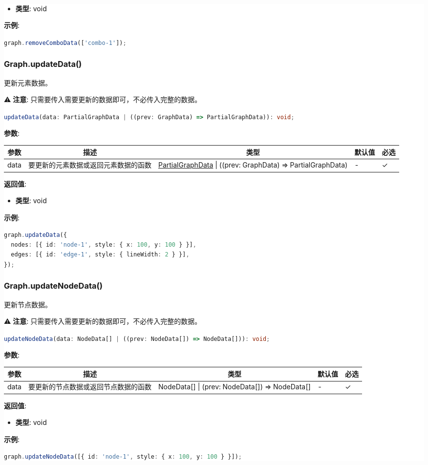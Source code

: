 - **类型**: void

**示例**:

```typescript
graph.removeComboData(['combo-1']);
```

### Graph.updateData()

更新元素数据。

⚠️ **注意**: 只需要传入需要更新的数据即可，不必传入完整的数据。

```typescript
updateData(data: PartialGraphData | ((prev: GraphData) => PartialGraphData)): void;
```

**参数**:

| 参数 | 描述                                 | 类型                                                                             | 默认值 | 必选 |
| ---- | ------------------------------------ | -------------------------------------------------------------------------------- | ------ | ---- |
| data | 要更新的元素数据或返回元素数据的函数 | [PartialGraphData](#partialgraphdata) \| ((prev: GraphData) => PartialGraphData) | -      | ✓    |

**返回值**:

- **类型**: void

**示例**:

```typescript
graph.updateData({
  nodes: [{ id: 'node-1', style: { x: 100, y: 100 } }],
  edges: [{ id: 'edge-1', style: { lineWidth: 2 } }],
});
```

### Graph.updateNodeData()

更新节点数据。

⚠️ **注意**: 只需要传入需要更新的数据即可，不必传入完整的数据。

```typescript
updateNodeData(data: NodeData[] | ((prev: NodeData[]) => NodeData[])): void;
```

**参数**:

| 参数 | 描述                                 | 类型                                           | 默认值 | 必选 |
| ---- | ------------------------------------ | ---------------------------------------------- | ------ | ---- |
| data | 要更新的节点数据或返回节点数据的函数 | NodeData[] \| (prev: NodeData[]) => NodeData[] | -      | ✓    |

**返回值**:

- **类型**: void

**示例**:

```typescript
graph.updateNodeData([{ id: 'node-1', style: { x: 100, y: 100 } }]);
```

